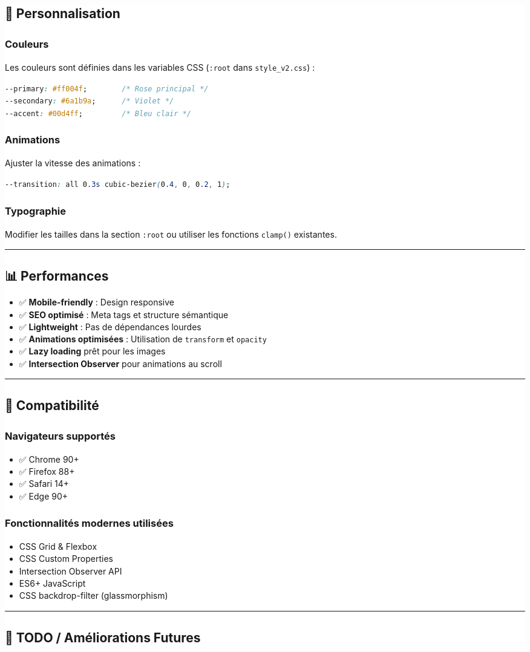 ## 🎨 Personnalisation

### Couleurs
Les couleurs sont définies dans les variables CSS (`:root` dans `style_v2.css`) :
```css
--primary: #ff004f;        /* Rose principal */
--secondary: #6a1b9a;      /* Violet */
--accent: #00d4ff;         /* Bleu clair */
```

### Animations
Ajuster la vitesse des animations :
```css
--transition: all 0.3s cubic-bezier(0.4, 0, 0.2, 1);
```

### Typographie
Modifier les tailles dans la section `:root` ou utiliser les fonctions `clamp()` existantes.

---

## 📊 Performances

- ✅ **Mobile-friendly** : Design responsive
- ✅ **SEO optimisé** : Meta tags et structure sémantique
- ✅ **Lightweight** : Pas de dépendances lourdes
- ✅ **Animations optimisées** : Utilisation de `transform` et `opacity`
- ✅ **Lazy loading** prêt pour les images
- ✅ **Intersection Observer** pour animations au scroll

---

## 🔄 Compatibilité

### Navigateurs supportés
- ✅ Chrome 90+
- ✅ Firefox 88+
- ✅ Safari 14+
- ✅ Edge 90+

### Fonctionnalités modernes utilisées
- CSS Grid & Flexbox
- CSS Custom Properties
- Intersection Observer API
- ES6+ JavaScript
- CSS backdrop-filter (glassmorphism)

---

## 📝 TODO / Améliorations Futures
